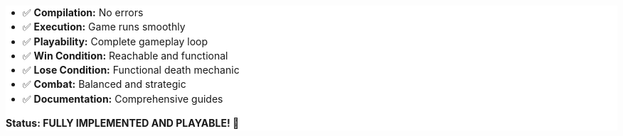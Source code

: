 - ✅ **Compilation:** No errors
- ✅ **Execution:** Game runs smoothly
- ✅ **Playability:** Complete gameplay loop
- ✅ **Win Condition:** Reachable and functional
- ✅ **Lose Condition:** Functional death mechanic
- ✅ **Combat:** Balanced and strategic
- ✅ **Documentation:** Comprehensive guides

**Status: FULLY IMPLEMENTED AND PLAYABLE! 🎉**
